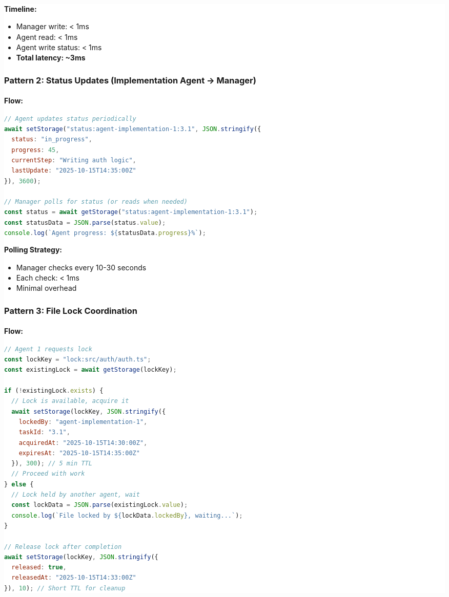 **Timeline:**
- Manager write: < 1ms
- Agent read: < 1ms  
- Agent write status: < 1ms
- **Total latency: ~3ms**

### Pattern 2: Status Updates (Implementation Agent → Manager)

**Flow:**
```javascript
// Agent updates status periodically
await setStorage("status:agent-implementation-1:3.1", JSON.stringify({
  status: "in_progress",
  progress: 45,
  currentStep: "Writing auth logic",
  lastUpdate: "2025-10-15T14:35:00Z"
}), 3600);

// Manager polls for status (or reads when needed)
const status = await getStorage("status:agent-implementation-1:3.1");
const statusData = JSON.parse(status.value);
console.log(`Agent progress: ${statusData.progress}%`);
```

**Polling Strategy:**
- Manager checks every 10-30 seconds
- Each check: < 1ms
- Minimal overhead

### Pattern 3: File Lock Coordination

**Flow:**
```javascript
// Agent 1 requests lock
const lockKey = "lock:src/auth/auth.ts";
const existingLock = await getStorage(lockKey);

if (!existingLock.exists) {
  // Lock is available, acquire it
  await setStorage(lockKey, JSON.stringify({
    lockedBy: "agent-implementation-1",
    taskId: "3.1",
    acquiredAt: "2025-10-15T14:30:00Z",
    expiresAt: "2025-10-15T14:35:00Z"
  }), 300); // 5 min TTL
  // Proceed with work
} else {
  // Lock held by another agent, wait
  const lockData = JSON.parse(existingLock.value);
  console.log(`File locked by ${lockData.lockedBy}, waiting...`);
}

// Release lock after completion
await setStorage(lockKey, JSON.stringify({
  released: true,
  releasedAt: "2025-10-15T14:33:00Z"
}), 10); // Short TTL for cleanup
```
